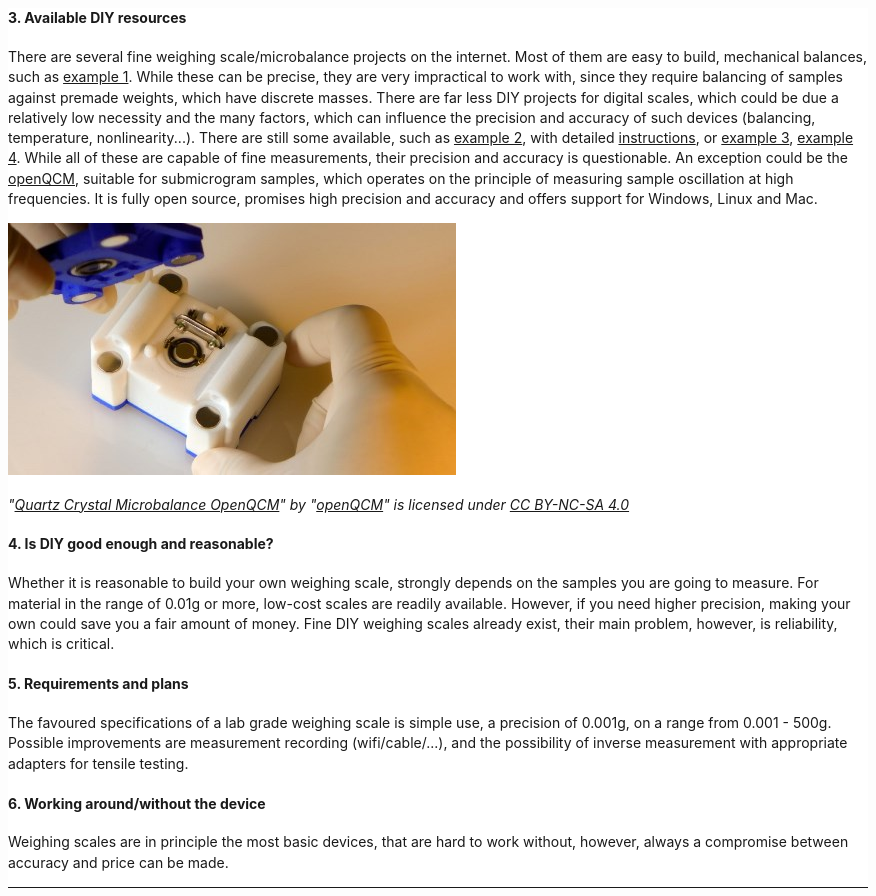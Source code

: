 #### 3. Available DIY resources
There are several fine weighing scale/microbalance projects on the internet. Most of them are easy to build, mechanical balances, such as [example 1](http://sci-toys.com/scitoys/scitoys/mathematics/microgram_balance/balance.html). While these can be precise, they are very impractical to work with, since they require balancing of samples against premade weights, which have discrete masses. There are far less DIY projects for digital scales, which could be due a relatively low necessity and the many factors, which can influence the precision and accuracy of such devices (balancing, temperature, nonlinearity...). There are still some available, such as [example 2](http://makezine.com/2008/03/25/diy-digital-balance/), with detailed [instructions](http://www.sci-spot.com/Mechanical/balance.htm), or [example 3](https://www.erowid.org/psychoactives/hardware/hardware_info1.shtml), [example 4](https://www.behance.net/gallery/8021801/Electronic-Weight-Scale-DIY-Kit). While all of these are capable of fine measurements, their precision and accuracy is questionable. An exception could be the [openQCM](http://openqcm.com/), suitable for submicrogram samples, which operates on the principle of measuring sample oscillation at high frequencies. It is fully open source, promises high precision and accuracy and offers support for Windows, Linux and Mac.

![Quartz Crystal Microbalance OpenQCM](images/openQCM.jpg)

_"[Quartz Crystal Microbalance OpenQCM](http://openqcm.com/wp-content/uploads/2015/01/Quartz-Crystal-Microbalance-openQCM-open-1024x575.jpg)" by "[openQCM](http://openqcm.com/)" is licensed under [CC BY-NC-SA 4.0](http://creativecommons.org/licenses/by-nc-sa/4.0/)_

#### 4. Is DIY good enough and reasonable?
Whether it is reasonable to build your own weighing scale, strongly depends on the samples you are going to measure. For material in the range of 0.01g or more, low-cost scales are readily available. However, if you need higher precision, making your own could save you a fair amount of money. Fine DIY weighing scales already exist, their main problem, however, is reliability, which is critical.

#### 5. Requirements and plans
The favoured specifications of a lab grade weighing scale is simple use, a precision of 0.001g, on a range from 0.001 - 500g. Possible improvements are measurement recording (wifi/cable/...), and the possibility of inverse measurement with appropriate adapters for tensile testing.

#### 6. Working around/without the device
Weighing scales are in principle the most basic devices, that are hard to work without, however, always a compromise between accuracy and price can be made.

---
